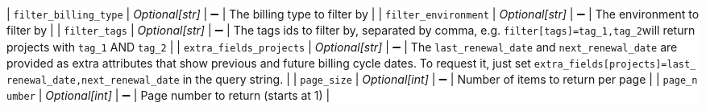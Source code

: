 | `filter_billing_type`                                                                                                                                                                                                                         | *Optional[str]*                                                                                                                                                                                                                               | :heavy_minus_sign:                                                                                                                                                                                                                            | The billing type to filter by                                                                                                                                                                                                                 |
| `filter_environment`                                                                                                                                                                                                                          | *Optional[str]*                                                                                                                                                                                                                               | :heavy_minus_sign:                                                                                                                                                                                                                            | The environment to filter by                                                                                                                                                                                                                  |
| `filter_tags`                                                                                                                                                                                                                                 | *Optional[str]*                                                                                                                                                                                                                               | :heavy_minus_sign:                                                                                                                                                                                                                            | The tags ids to filter by, separated by comma, e.g. `filter[tags]=tag_1,tag_2`will return projects with `tag_1` AND `tag_2`                                                                                                                   |
| `extra_fields_projects`                                                                                                                                                                                                                       | *Optional[str]*                                                                                                                                                                                                                               | :heavy_minus_sign:                                                                                                                                                                                                                            | The `last_renewal_date` and `next_renewal_date` are provided as extra attributes that show previous and future billing cycle dates. To request it, just set `extra_fields[projects]=last_renewal_date,next_renewal_date` in the query string. |
| `page_size`                                                                                                                                                                                                                                   | *Optional[int]*                                                                                                                                                                                                                               | :heavy_minus_sign:                                                                                                                                                                                                                            | Number of items to return per page                                                                                                                                                                                                            |
| `page_number`                                                                                                                                                                                                                                 | *Optional[int]*                                                                                                                                                                                                                               | :heavy_minus_sign:                                                                                                                                                                                                                            | Page number to return (starts at 1)                                                                                                                                                                                                           |